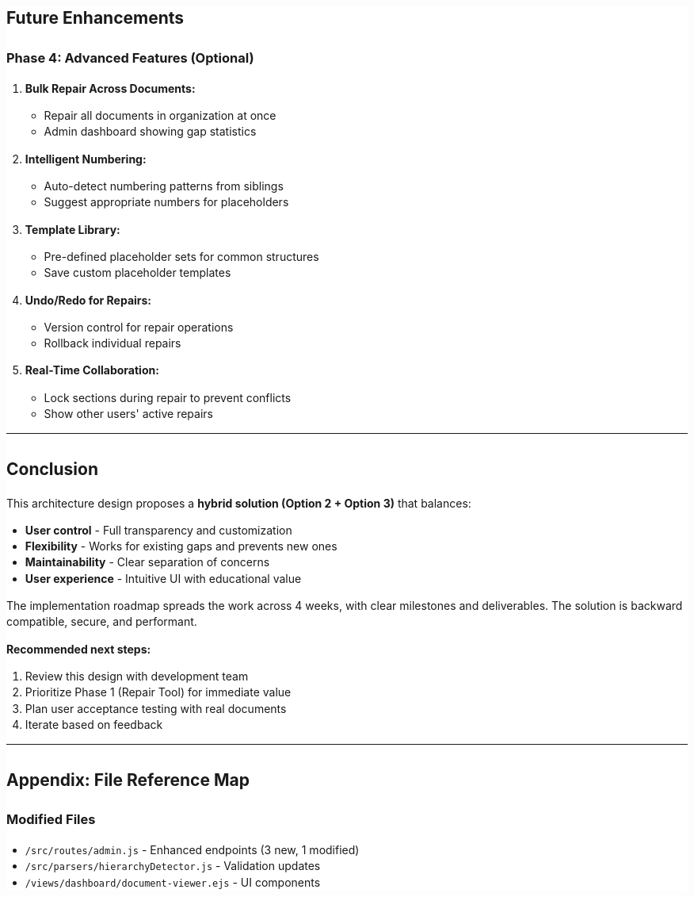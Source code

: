 
## Future Enhancements

### Phase 4: Advanced Features (Optional)

1. **Bulk Repair Across Documents:**
   - Repair all documents in organization at once
   - Admin dashboard showing gap statistics

2. **Intelligent Numbering:**
   - Auto-detect numbering patterns from siblings
   - Suggest appropriate numbers for placeholders

3. **Template Library:**
   - Pre-defined placeholder sets for common structures
   - Save custom placeholder templates

4. **Undo/Redo for Repairs:**
   - Version control for repair operations
   - Rollback individual repairs

5. **Real-Time Collaboration:**
   - Lock sections during repair to prevent conflicts
   - Show other users' active repairs

---

## Conclusion

This architecture design proposes a **hybrid solution (Option 2 + Option 3)** that balances:
- **User control** - Full transparency and customization
- **Flexibility** - Works for existing gaps and prevents new ones
- **Maintainability** - Clear separation of concerns
- **User experience** - Intuitive UI with educational value

The implementation roadmap spreads the work across 4 weeks, with clear milestones and deliverables. The solution is backward compatible, secure, and performant.

**Recommended next steps:**
1. Review this design with development team
2. Prioritize Phase 1 (Repair Tool) for immediate value
3. Plan user acceptance testing with real documents
4. Iterate based on feedback

---

## Appendix: File Reference Map

### Modified Files
- `/src/routes/admin.js` - Enhanced endpoints (3 new, 1 modified)
- `/src/parsers/hierarchyDetector.js` - Validation updates
- `/views/dashboard/document-viewer.ejs` - UI components
